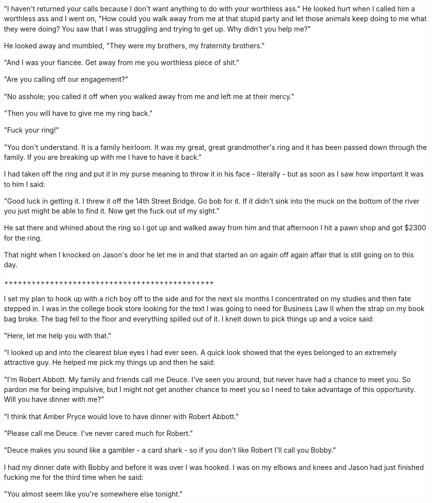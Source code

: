  "I haven't returned your calls because I don't want anything to do with your worthless ass." He looked hurt when I called him a worthless ass and I went on, "How could you walk away from me at that stupid party and let those animals keep doing to me what they were doing? You saw that I was struggling and trying to get up. Why didn't you help me?" 

 He looked away and mumbled, "They were my brothers, my fraternity brothers." 

 "And I was your fiancée. Get away from me you worthless piece of shit." 

 "Are you calling off our engagement?" 

 "No asshole; you called it off when you walked away from me and left me at their mercy." 

 "Then you will have to give me my ring back." 

 "Fuck your ring!" 

 "You don't understand. It is a family heirloom. It was my great, great grandmother's ring and it has been passed down through the family. If you are breaking up with me I have to have it back." 

 I had taken off the ring and put it in my purse meaning to throw it in his face - literally - but as soon as I saw how important it was to him I said: 

 "Good luck in getting it. I threw it off the 14th Street Bridge. Go bob for it. If it didn't sink into the muck on the bottom of the river you just might be able to find it. Now get the fuck out of my sight." 

 He sat there and whined about the ring so I got up and walked away from him and that afternoon I hit a pawn shop and got $2300 for the ring. 

 That night when I knocked on Jason's door he let me in and that started an on again off again affair that is still going on to this day. 

 ++++++++++++++++++++++++++++++++++++++++++++++ 

 I set my plan to hook up with a rich boy off to the side and for the next six months I concentrated on my studies and then fate stepped in. I was in the college book store looking for the text I was going to need for Business Law II when the strap on my book bag broke. The bag fell to the floor and everything spilled out of it. I knelt down to pick things up and a voice said: 

 "Here, let me help you with that." 

 "I looked up and into the clearest blue eyes I had ever seen. A quick look showed that the eyes belonged to an extremely attractive guy. He helped me pick my things up and then he said: 

 "I'm Robert Abbott. My family and friends call me Deuce. I've seen you around, but never have had a chance to meet you. So pardon me for being impulsive, but I might not get another chance to meet you so I need to take advantage of this opportunity. Will you have dinner with me?" 

 "I think that Amber Pryce would love to have dinner with Robert Abbott." 

 "Please call me Deuce. I've never cared much for Robert." 

 "Deuce makes you sound like a gambler - a card shark - so if you don't like Robert I'll call you Bobby." 

 I had my dinner date with Bobby and before it was over I was hooked. I was on my elbows and knees and Jason had just finished fucking me for the third time when he said: 

 "You almost seem like you're somewhere else tonight." 
